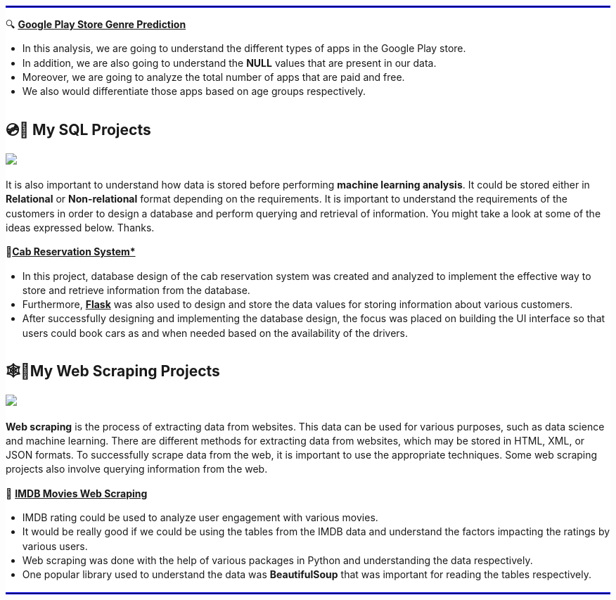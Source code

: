 <hr style="border:0.01px solid blue">

🔍 [__Google Play Store Genre Prediction__](https://github.com/suhasmaddali/Google-Play-Store-Genre-Prediction)   

* In this analysis, we are going to understand the different types of apps in the Google Play store.
* In addition, we are also going to understand the __NULL__ values that are present in our data.
* Moreover, we are going to analyze the total number of apps that are paid and free.
* We also would differentiate those apps based on age groups respectively.

## 💿💽 My SQL Projects 

<img src = "https://github.com/suhasmaddali/GIF-files/blob/main/database.gif" width = "500" />

It is also important to understand how data is stored before performing __machine learning analysis__. It could be stored either in __Relational__ or __Non-relational__ format depending on the requirements. It is important to understand the requirements of the customers in order to design a database and perform querying and retrieval of information. You might take a look at some of the ideas expressed below. Thanks. 

🚕[__Cab Reservation System*__](https://github.com/suhasmaddali/Cab-Reservation-System-)   

* In this project, database design of the cab reservation system was created and analyzed to implement the effective way to store and retrieve information from the database.
* Furthermore, [__Flask__](https://flask.palletsprojects.com/en/2.0.x/) was also used to design and store the data values for storing information about various customers.
* After successfully designing and implementing the database design, the focus was placed on building the UI interface so that users could book cars as and when needed based on the availability of the drivers. 

## 🕸🔨My Web Scraping Projects

<img src = "https://github.com/suhasmaddali/GIF-files/blob/main/web_scraping.gif" width = "750"/>

__Web scraping__ is the process of extracting data from websites. This data can be used for various purposes, such as data science and machine learning. There are different methods for extracting data from websites, which may be stored in HTML, XML, or JSON formats. To successfully scrape data from the web, it is important to use the appropriate techniques. Some web scraping projects also involve querying information from the web.

🍿 [__IMDB Movies Web Scraping__](https://github.com/suhasmaddali/Web-Scraping/blob/main/IMDB%20web%20scraping%20.ipynb)    

* IMDB rating could be used to analyze user engagement with various movies.
* It would be really good if we could be using the tables from the IMDB data and understand the factors impacting the ratings by various users.
* Web scraping was done with the help of various packages in Python and understanding the data respectively.
* One popular library used to understand the data was __BeautifulSoup__ that was important for reading the tables respectively.

<hr style="border:0.01px solid blue">
